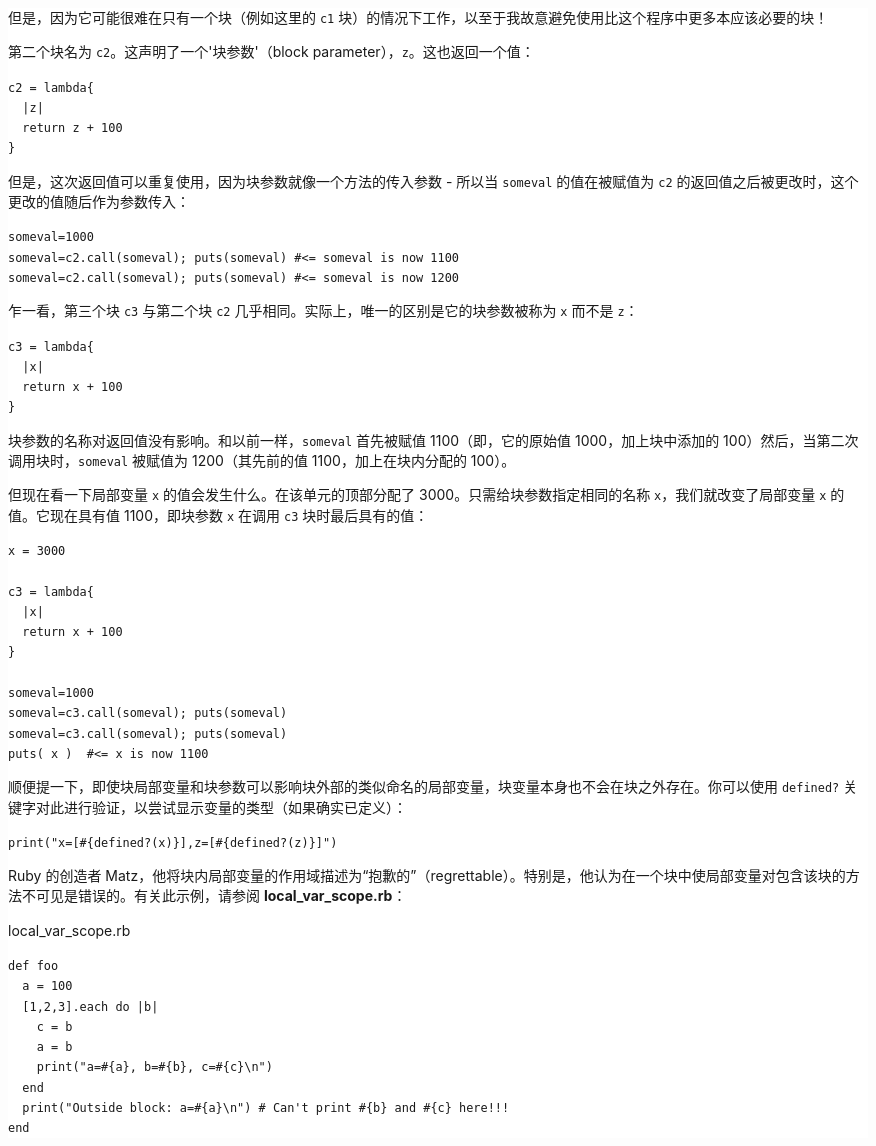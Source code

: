 但是，因为它可能很难在只有一个块（例如这里的 `c1` 块）的情况下工作，以至于我故意避免使用比这个程序中更多本应该必要的块！
</div>

第二个块名为 `c2`。这声明了一个'块参数'（block parameter），`z`。这也返回一个值：

	c2 = lambda{
	  |z|
	  return z + 100
	}

但是，这次返回值可以重复使用，因为块参数就像一个方法的传入参数 - 所以当 `someval` 的值在被赋值为 `c2` 的返回值之后被更改时，这个更改的值随后作为参数传入：

	someval=1000
	someval=c2.call(someval); puts(someval) #<= someval is now 1100
	someval=c2.call(someval); puts(someval) #<= someval is now 1200

乍一看，第三个块 `c3` 与第二个块 `c2` 几乎相同。实际上，唯一的区别是它的块参数被称为 `x` 而不是 `z`：

	c3 = lambda{
	  |x|
	  return x + 100
	}

块参数的名称对返回值没有影响。和以前一样，`someval` 首先被赋值 1100（即，它的原始值 1000，加上块中添加的 100）然后，当第二次调用块时，`someval` 被赋值为 1200（其先前的值 1100，加上在块内分配的 100）。

但现在看一下局部变量 `x` 的值会发生什么。在该单元的顶部分配了 3000。只需给块参数指定相同的名称 `x`，我们就改变了局部变量 `x` 的值。它现在具有值 1100，即块参数 `x` 在调用 `c3` 块时最后具有的值：

	x = 3000

	c3 = lambda{
	  |x|
	  return x + 100
	}

	someval=1000
	someval=c3.call(someval); puts(someval)
	someval=c3.call(someval); puts(someval)
	puts( x )  #<= x is now 1100

顺便提一下，即使块局部变量和块参数可以影响块外部的类似命名的局部变量，块变量本身也不会在块之外存在。你可以使用 `defined?` 关键字对此进行验证，以尝试显示变量的类型（如果确实已定义）：

	print("x=[#{defined?(x)}],z=[#{defined?(z)}]")

Ruby 的创造者 Matz，他将块内局部变量的作用域描述为“抱歉的”（regrettable）。特别是，他认为在一个块中使局部变量对包含该块的方法不可见是错误的。有关此示例，请参阅 **local_var_scope.rb**：

<div class="code-file clearfix"><span>local_var_scope.rb</span></div>

	def foo
	  a = 100
	  [1,2,3].each do |b|
		c = b
		a = b
		print("a=#{a}, b=#{b}, c=#{c}\n")
	  end
	  print("Outside block: a=#{a}\n") # Can't print #{b} and #{c} here!!!
	end
